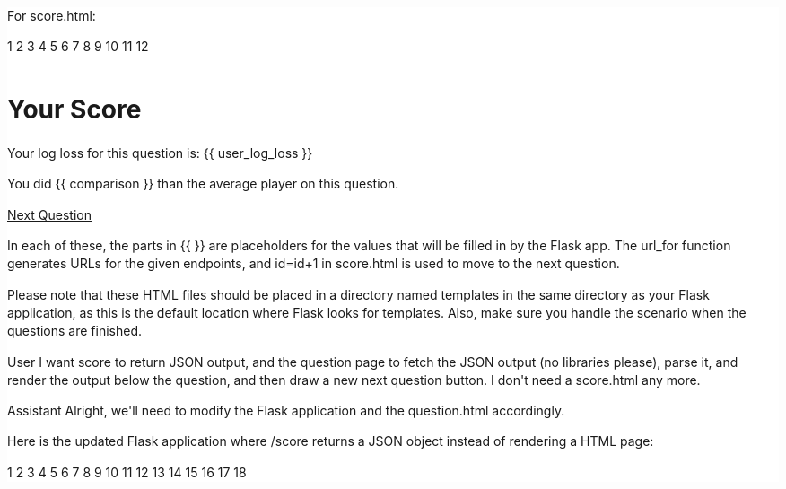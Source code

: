 </html>

For score.html:

 1
 2
 3
 4
 5
 6
 7
 8
 9
10
11
12
<!DOCTYPE html>
<html>
<head>
    <title>Trivia Game</title>
</head>
<body>
    <h1>Your Score</h1>
    <p>Your log loss for this question is: {{ user_log_loss }}</p>
    <p>You did {{ comparison }} than the average player on this question.</p>
    <a href="{{ url_for('question', id=id+1) }}">Next Question</a>
</body>
</html>

In each of these, the parts in {{ }} are placeholders for the values that will be filled in by the Flask app. The url_for function generates URLs for the given endpoints, and id=id+1 in score.html is used to move to the next question.


Please note that these HTML files should be placed in a directory named templates in the same directory as your Flask application, as this is the default location where Flask looks for templates. Also, make sure you handle the scenario when the questions are finished.

User
I want score to return JSON output, and the question page to fetch the JSON output (no libraries please), parse it, and render the output below the question, and then draw a new next question button. I don't need a score.html any more.

Assistant
Alright, we'll need to modify the Flask application and the question.html accordingly.


Here is the updated Flask application where /score returns a JSON object instead of rendering a HTML page:

 1
 2
 3
 4
 5
 6
 7
 8
 9
10
11
12
13
14
15
16
17
18